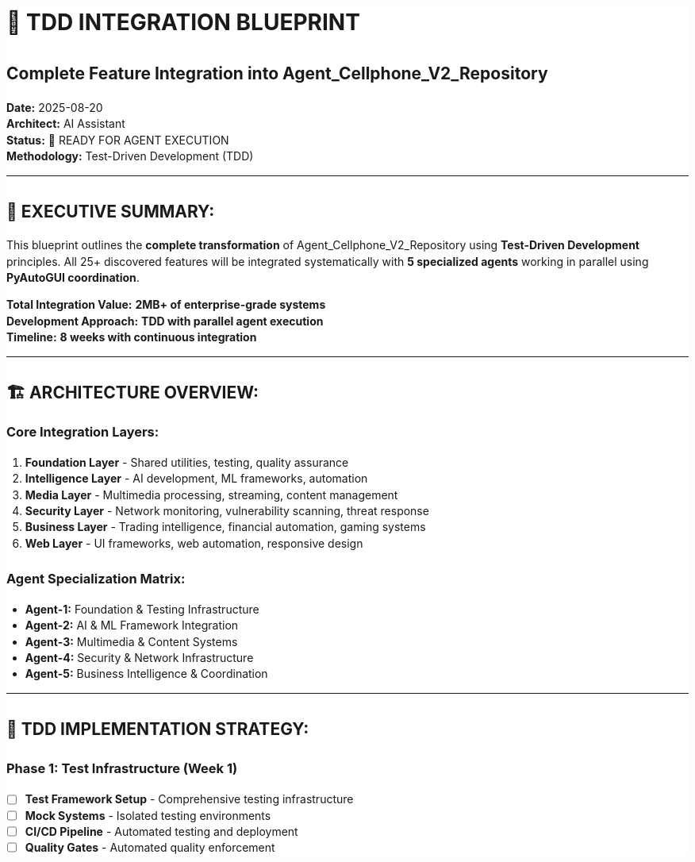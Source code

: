 # 🚀 TDD INTEGRATION BLUEPRINT
## Complete Feature Integration into Agent_Cellphone_V2_Repository

**Date:** 2025-08-20  
**Architect:** AI Assistant  
**Status:** 🎯 READY FOR AGENT EXECUTION  
**Methodology:** Test-Driven Development (TDD)  

---

## 🎯 **EXECUTIVE SUMMARY:**

This blueprint outlines the **complete transformation** of Agent_Cellphone_V2_Repository using **Test-Driven Development** principles. All 25+ discovered features will be integrated systematically with **5 specialized agents** working in parallel using **PyAutoGUI coordination**.

**Total Integration Value:** **2MB+ of enterprise-grade systems**  
**Development Approach:** **TDD with parallel agent execution**  
**Timeline:** **8 weeks with continuous integration**  

---

## 🏗️ **ARCHITECTURE OVERVIEW:**

### **Core Integration Layers:**
1. **Foundation Layer** - Shared utilities, testing, quality assurance
2. **Intelligence Layer** - AI development, ML frameworks, automation
3. **Media Layer** - Multimedia processing, streaming, content management
4. **Security Layer** - Network monitoring, vulnerability scanning, threat response
5. **Business Layer** - Trading intelligence, financial automation, gaming systems
6. **Web Layer** - UI frameworks, web automation, responsive design

### **Agent Specialization Matrix:**
- **Agent-1:** Foundation & Testing Infrastructure
- **Agent-2:** AI & ML Framework Integration
- **Agent-3:** Multimedia & Content Systems
- **Agent-4:** Security & Network Infrastructure
- **Agent-5:** Business Intelligence & Coordination

---

## 🧪 **TDD IMPLEMENTATION STRATEGY:**

### **Phase 1: Test Infrastructure (Week 1)**
- [ ] **Test Framework Setup** - Comprehensive testing infrastructure
- [ ] **Mock Systems** - Isolated testing environments
- [ ] **CI/CD Pipeline** - Automated testing and deployment
- [ ] **Quality Gates** - Automated quality enforcement
